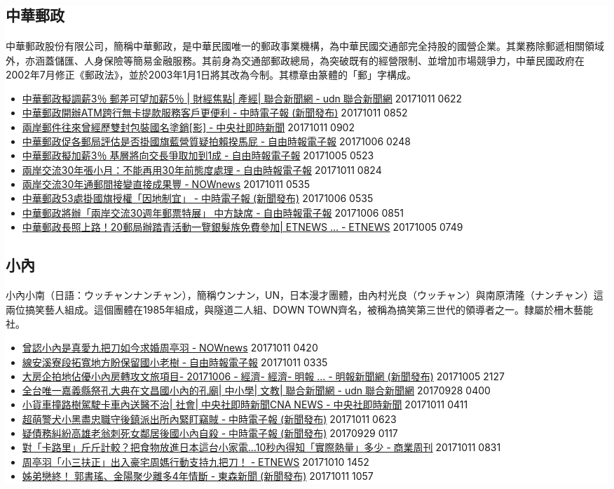 ## 中華郵政

中華郵政股份有限公司，簡稱中華郵政，是中華民國唯一的郵政事業機構，為中華民國交通部完全持股的國營企業。其業務除郵遞相關領域外，亦涵蓋儲匯、人身保險等簡易金融服務。其前身為交通部郵政總局，為突破既有的經營限制、並增加市場競爭力，中華民國政府在2002年7月修正《郵政法》，並於2003年1月1日將其改為今制。其標章由篆體的「郵」字構成。
- [中華郵政擬調薪3％ 郵差可望加薪5％ | 財經焦點| 產經| 聯合新聞網 - udn 聯合新聞網](https://udn.com/news/story/7238/2750305 "中華郵政擬調薪3％ 郵差可望加薪5％ | 財經焦點| 產經| 聯合新聞網 - udn 聯合新聞網") 20171011 0622
- [中華郵政開辦ATM跨行無卡提款服務客戶更便利 - 中時電子報 (新聞發布)](http://www.chinatimes.com/realtimenews/20171011004625-260410 "中華郵政開辦ATM跨行無卡提款服務客戶更便利 - 中時電子報 (新聞發布)") 20171011 0852
- [兩岸郵件往來曾經歷雙封包裝國名塗銷[影] - 中央社即時新聞](http://www.cna.com.tw/news/ahel/201710110182-1.aspx "兩岸郵件往來曾經歷雙封包裝國名塗銷[影] - 中央社即時新聞") 20171011 0902
- [中華郵政促各郵局評估是否掛國旗藍營質疑拍賴揆馬屁 - 自由時報電子報](http://news.ltn.com.tw/news/politics/breakingnews/2214963 "中華郵政促各郵局評估是否掛國旗藍營質疑拍賴揆馬屁 - 自由時報電子報") 20171006 0248
- [中華郵政擬加薪3％ 基層將向交長爭取加到1成 - 自由時報電子報](http://news.ltn.com.tw/news/life/breakingnews/2214094 "中華郵政擬加薪3％ 基層將向交長爭取加到1成 - 自由時報電子報") 20171005 0523
- [兩岸交流30年張小月：不能再用30年前態度處理 - 自由時報電子報](http://news.ltn.com.tw/news/politics/breakingnews/2219454 "兩岸交流30年張小月：不能再用30年前態度處理 - 自由時報電子報") 20171011 0824
- [兩岸交流30年通郵間接變直接成果豐 - NOWnews](https://www.nownews.com/news/20171011/2622744 "兩岸交流30年通郵間接變直接成果豐 - NOWnews") 20171011 0535
- [中華郵政53處掛國旗授權「因地制宜」 - 中時電子報 (新聞發布)](http://www.chinatimes.com/realtimenews/20171006003084-260407 "中華郵政53處掛國旗授權「因地制宜」 - 中時電子報 (新聞發布)") 20171006 0535
- [中華郵政將辦「兩岸交流30週年郵票特展」 中方缺席 - 自由時報電子報](http://news.ltn.com.tw/news/life/breakingnews/2215384 "中華郵政將辦「兩岸交流30週年郵票特展」 中方缺席 - 自由時報電子報") 20171006 0851
- [中華郵政長照上路！20郵局辦踏青活動一覽銀髮族免費參加| ETNEWS ... - ETNEWS](https://www.ettoday.net/news/20171005/1025789.htm?t=%E4%B8%AD%E8%8F%AF%E9%83%B5%E6%94%BF%E9%95%B7%E7%85%A7%E4%B8%8A%E8%B7%AF%EF%BC%8120%E9%83%B5%E5%B1%80%E8%BE%A6%E8%B8%8F%E9%9D%92%E6%B4%BB%E5%8B%95%E4%B8%80%E8%A6%BD%E3%80%80%E9%8A%80%E9%AB%AE%E6%97%8F%E5%85%8D%E8%B2%BB%E5%8F%83%E5%8A%A0 "中華郵政長照上路！20郵局辦踏青活動一覽銀髮族免費參加| ETNEWS ... - ETNEWS") 20171005 0749

## 小內

小內小南（日語：ウッチャンナンチャン），簡稱ウンナン，UN，日本漫才團體，由內村光良（ウッチャン）與南原清隆（ナンチャン）這兩位搞笑藝人組成。這個團體在1985年組成，與隧道二人組、DOWN TOWN齊名，被稱為搞笑第三世代的領導者之一。隸屬於柵木藝能社。
- [曾認小內是真愛九把刀如今求婚周亭羽 - NOWnews](https://www.nownews.com/news/20171011/2622676 "曾認小內是真愛九把刀如今求婚周亭羽 - NOWnews") 20171011 0420
- [線安溪寮段拓寬地方盼保留國小老樹 - 自由時報電子報](http://news.ltn.com.tw/news/life/breakingnews/2219050 "線安溪寮段拓寬地方盼保留國小老樹 - 自由時報電子報") 20171011 0335
- [大房企拍地佔優小內房轉攻文旅項目- 20171006 - 經濟- 經濟- 明報 ... - 明報新聞網 (新聞發布)](https://news.mingpao.com/pns/dailynews/web_tc/article/20171006/s00004/1507226287691 "大房企拍地佔優小內房轉攻文旅項目- 20171006 - 經濟- 經濟- 明報 ... - 明報新聞網 (新聞發布)") 20171005 2127
- [全台唯一嘉義縣祭孔大典在文昌國小內的孔廟| 中小學| 文教| 聯合新聞網 - udn 聯合新聞網](https://udn.com/news/story/7266/2727535 "全台唯一嘉義縣祭孔大典在文昌國小內的孔廟| 中小學| 文教| 聯合新聞網 - udn 聯合新聞網") 20170928 0400
- [小貨車撞路樹駕駛卡車內送醫不治| 社會| 中央社即時新聞CNA NEWS - 中央社即時新聞](http://www.cna.com.tw/news/asoc/201710110113-1.aspx "小貨車撞路樹駕駛卡車內送醫不治| 社會| 中央社即時新聞CNA NEWS - 中央社即時新聞") 20171011 0411
- [超萌警犬小黑盡忠職守後鎮派出所內緊盯竊賊 - 中時電子報 (新聞發布)](http://www.chinatimes.com/realtimenews/20171011003188-260402 "超萌警犬小黑盡忠職守後鎮派出所內緊盯竊賊 - 中時電子報 (新聞發布)") 20171011 0623
- [疑債務糾紛高雄老翁刺死女鄰居後國小內自殺 - 中時電子報 (新聞發布)](http://www.chinatimes.com/realtimenews/20170929001642-260402 "疑債務糾紛高雄老翁刺死女鄰居後國小內自殺 - 中時電子報 (新聞發布)") 20170929 0117
- [對「卡路里」斤斤計較？把食物放進日本這台小家電...10秒內得知「實際熱量」多少 - 商業周刊](http://www.businessweekly.com.tw/article.aspx?id=20943&type=Blog "對「卡路里」斤斤計較？把食物放進日本這台小家電...10秒內得知「實際熱量」多少 - 商業周刊") 20171011 0831
- [周亭羽「小三扶正」出入豪宅周媽行動支持九把刀！ - ETNEWS](https://star.ettoday.net/news/1028830?t=%E5%91%A8%E4%BA%AD%E7%BE%BD%E3%80%8C%E5%B0%8F%E4%B8%89%E6%89%B6%E6%AD%A3%E3%80%8D%E5%87%BA%E5%85%A5%E8%B1%AA%E5%AE%85%E3%80%80%E5%91%A8%E5%AA%BD%E8%A1%8C%E5%8B%95%E6%94%AF%E6%8C%81%E4%B9%9D%E6%8A%8A%E5%88%80%EF%BC%81 "周亭羽「小三扶正」出入豪宅周媽行動支持九把刀！ - ETNEWS") 20171010 1452
- [姊弟戀終！ 郭書瑤、金陽聚少離多4年情斷 - 東森新聞 (新聞發布)](http://news.ebc.net.tw/news.php?nid=81841 "姊弟戀終！ 郭書瑤、金陽聚少離多4年情斷 - 東森新聞 (新聞發布)") 20171011 1057
